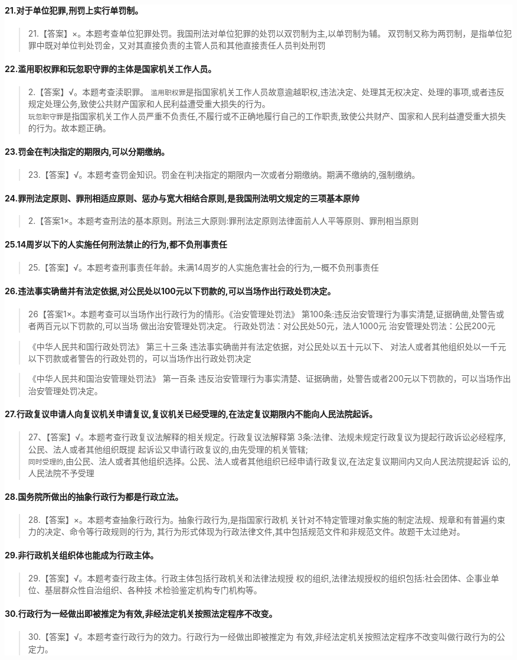#### 21.对于单位犯罪,刑罚上实行单罚制。
>   21.【答案】×。本题考查单位犯罪处罚。我国刑法对单位犯罪的处罚以双罚制为主,以单罚制为辅。
>   双罚制又称为两罚制，是指单位犯罪中既对单位判处罚金，又对其直接负责的主管人员和其他直接责任人员判处刑罚

#### 22.滥用职权罪和玩忽职守罪的主体是国家机关工作人员。
>   2.【答案】√。本题考查渎职罪。
`滥用职权罪`是指国家机关工作人员故意逾越职权,违法决定、处理其无权决定、处理的事项,或者违反规定处理公务,致使公共财产国家和人民利益遭受重大损失的行为。      
`玩忽职守罪`是指国家机关工作人员严重不负责任,不履行或不正确地履行自己的工作职责,致使公共财产、国家和人民利益遭受重大损失的行为。故本题正确。

#### 23.罚金在判决指定的期限内,可以分期缴纳。
>   23.【答案】√。本题考查罚金知识。罚金在判决指定的期限内一次或者分期缴纳。期满不缴纳的,强制缴纳。

#### 24.罪刑法定原则、罪刑相适应原则、惩办与宽大相结合原则,是我国刑法明文规定的三项基本原帅
>   2.【答案1×。本题考查刑法的基本原则。刑法三大原则:罪刑法定原则法律面前人人平等原则、罪刑相当原则

#### 25.14周岁以下的人实施任何刑法禁止的行为,都不负刑事责任
>   25.【答案】√。本题考查刑事责任年龄。未满14周岁的人实施危害社会的行为,一概不负刑事责任

#### 26.违法事实确凿并有法定依据,对公民处以100元以下罚款的,可以当场作出行政处罚决定。
>   26【答案1×。本题考查可以当场作出行政行为的情形。《治安管理处罚法》
    第100条:违反治安管理行为事实清楚,证据确凿,处警告或者两百元以下罚款的,可以当场
    做出治安管理处罚决定。
>   行政处罚法：对公民处50元，法人1000元
    治安管理处罚法：公民200元
    
>   《中华人民共和国行政处罚法》
    第三十三条 违法事实确凿并有法定依据，对公民处以五十元以下、
    对法人或者其他组织处以一千元以下罚款或者警告的行政处罚的，可以当场作出行政处罚决定
    
>   《中华人民共和国治安管理处罚法》
    第一百条 违反治安管理行为事实清楚、证据确凿，处警告或者200元以下罚款的，可以当场作出治安管理处罚决定。    

#### 27.行政复议申请人向复议机关申请复议,复议机关已经受理的,在法定复议期限内不能向人民法院起诉。
>   27、【答案】√。本题考查行政复议法解释的相关规定。行政复议法解释第
    3条:法律、法规未规定行政复议为提起行政诉讼必经程序,公民、法人或者其他组织既提
    起诉讼又申请行政复议的,由先受理的机关管辖;    
    `同时受理的`,由公民、法人或者其他组织选择。公民、法人或者其他组织已经申请行政复议,在法定复议期间内又向人民法院提起诉
    讼的,人民法院不予受理

#### 28.国务院所做出的抽象行政行为都是行政立法。
>   28.【答案】×。本题考查抽象行政行为。抽象行政行为,是指国家行政机
    关针对不特定管理对象实施的制定法规、规章和有普遍约束力的决定、命令等行政规则的行为,
    其行为形式体现为行政法律文件,其中包括规范文件和非规范文件。故题干太过绝对。

#### 29.非行政机关组织体也能成为行政主体。
>   29.【答案】√。本题考查行政主体。行政主体包括行政机关和法律法规授
    权的组织,法律法规授权的组织包括:社会团体、企事业单位、基层群众性自治组织、各种技
    术检验鉴定机构专门机构等。

#### 30.行政行为一经做出即被推定为有效,非经法定机关按照法定程序不改变。
>   30.【答案】√。本题考查行政行为的效力。行政行为一经做出即被推定为
    有效,非经法定机关按照法定程序不改变叫做行政行为的公定力。
